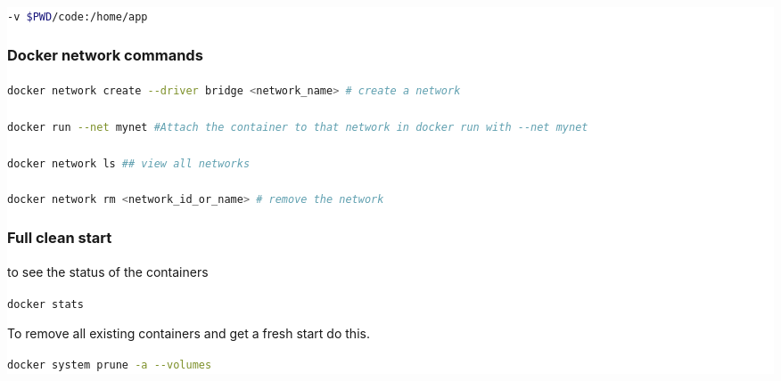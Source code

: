 ```sh
-v $PWD/code:/home/app
```

### Docker network commands

```sh
docker network create --driver bridge <network_name> # create a network

docker run --net mynet #Attach the container to that network in docker run with --net mynet

docker network ls ## view all networks

docker network rm <network_id_or_name> # remove the network

```

### Full clean start

to see the status of the containers

```
docker stats
```

To remove all existing containers and get a fresh start do this.

```sh
docker system prune -a --volumes
```
